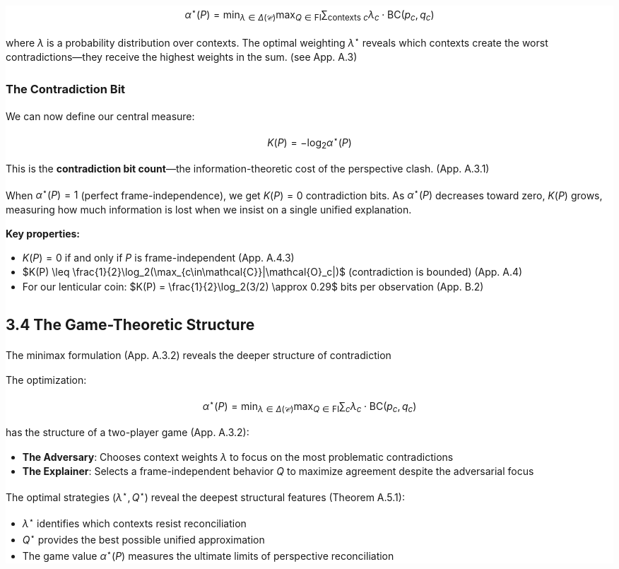 $$
\alpha^\star(P) = \min_{\lambda\in\Delta(\mathcal{C})} \max_{Q \in \text{FI}} \sum_{\text{contexts } c} \lambda_c \cdot \text{BC}(p_c, q_c)
$$

where $\lambda$ is a probability distribution over contexts. The optimal weighting $\lambda^\star$ reveals which contexts create the worst contradictions—they receive the highest weights in the sum. (see App. A.3)

### The Contradiction Bit

We can now define our central measure:

$$
K(P) = -\log_2 \alpha^\star(P)
$$

This is the **contradiction bit count**—the information-theoretic cost of the perspective clash. (App. A.3.1) 

When $\alpha^\star(P) = 1$ (perfect frame-independence), we get $K(P) = 0$ contradiction bits. As $\alpha^\star(P)$ decreases toward zero, $K(P)$ grows, measuring how much information is lost when we insist on a single unified explanation.

**Key properties:**

- $K(P) = 0$ if and only if $P$ is frame-independent (App. A.4.3)
- $K(P) \leq \frac{1}{2}\log_2(\max_{c\in\mathcal{C}}|\mathcal{O}_c|)$ (contradiction is bounded) (App. A.4)
- For our lenticular coin: $K(P) = \frac{1}{2}\log_2(3/2) \approx 0.29$ bits per observation (App. B.2)

## 3.4 The Game-Theoretic Structure

The minimax formulation (App. A.3.2) reveals the deeper structure of contradiction 

The optimization:

$$
\alpha^\star(P) = \min_{\lambda\in\Delta(\mathcal{C})} \max_{Q \in \text{FI}} \sum_c \lambda_c \cdot \text{BC}(p_c, q_c)
$$

has the structure of a two-player game (App. A.3.2):

- **The Adversary**: Chooses context weights $\lambda$ to focus on the most problematic contradictions
- **The Explainer**: Selects a frame-independent behavior $Q$ to maximize agreement despite the adversarial focus

The optimal strategies $(\lambda^\star, Q^\star)$ reveal the deepest structural features (Theorem A.5.1):

- $\lambda^\star$ identifies which contexts resist reconciliation
- $Q^\star$ provides the best possible unified approximation
- The game value $\alpha^\star(P)$ measures the ultimate limits of perspective reconciliation
